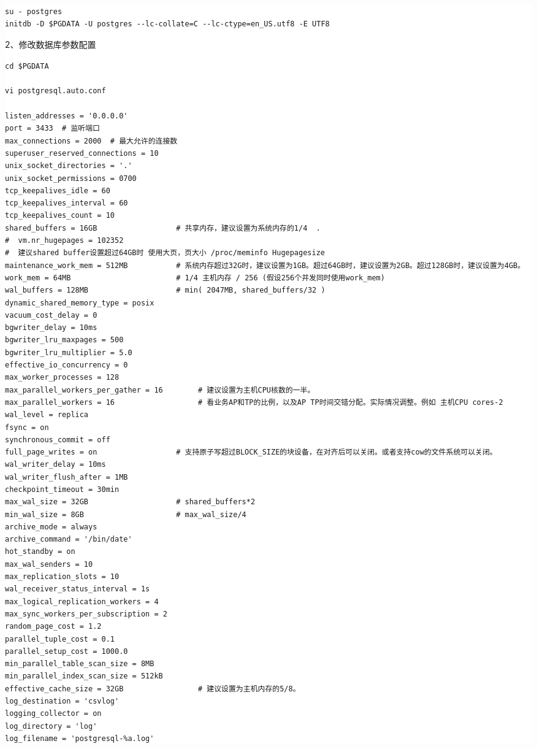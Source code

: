 ```      
su - postgres      
initdb -D $PGDATA -U postgres --lc-collate=C --lc-ctype=en_US.utf8 -E UTF8       
```      
      
2、修改数据库参数配置      
      
```      
cd $PGDATA      
      
vi postgresql.auto.conf      
      
listen_addresses = '0.0.0.0'        
port = 3433  # 监听端口        
max_connections = 2000  # 最大允许的连接数        
superuser_reserved_connections = 10        
unix_socket_directories = '.'        
unix_socket_permissions = 0700        
tcp_keepalives_idle = 60        
tcp_keepalives_interval = 60        
tcp_keepalives_count = 10        
shared_buffers = 16GB                  # 共享内存，建议设置为系统内存的1/4  .        
#  vm.nr_hugepages = 102352    
#  建议shared buffer设置超过64GB时 使用大页，页大小 /proc/meminfo Hugepagesize
maintenance_work_mem = 512MB           # 系统内存超过32G时，建议设置为1GB。超过64GB时，建议设置为2GB。超过128GB时，建议设置为4GB。        
work_mem = 64MB                        # 1/4 主机内存 / 256 (假设256个并发同时使用work_mem)      
wal_buffers = 128MB                    # min( 2047MB, shared_buffers/32 )       
dynamic_shared_memory_type = posix        
vacuum_cost_delay = 0        
bgwriter_delay = 10ms        
bgwriter_lru_maxpages = 500        
bgwriter_lru_multiplier = 5.0        
effective_io_concurrency = 0        
max_worker_processes = 128                       
max_parallel_workers_per_gather = 16        # 建议设置为主机CPU核数的一半。        
max_parallel_workers = 16                   # 看业务AP和TP的比例，以及AP TP时间交错分配。实际情况调整。例如 主机CPU cores-2      
wal_level = replica        
fsync = on        
synchronous_commit = off        
full_page_writes = on                  # 支持原子写超过BLOCK_SIZE的块设备，在对齐后可以关闭。或者支持cow的文件系统可以关闭。      
wal_writer_delay = 10ms        
wal_writer_flush_after = 1MB        
checkpoint_timeout = 30min        
max_wal_size = 32GB                    # shared_buffers*2       
min_wal_size = 8GB                     # max_wal_size/4       
archive_mode = always        
archive_command = '/bin/date'        
hot_standby = on      
max_wal_senders = 10        
max_replication_slots = 10        
wal_receiver_status_interval = 1s        
max_logical_replication_workers = 4        
max_sync_workers_per_subscription = 2        
random_page_cost = 1.2        
parallel_tuple_cost = 0.1        
parallel_setup_cost = 1000.0        
min_parallel_table_scan_size = 8MB        
min_parallel_index_scan_size = 512kB        
effective_cache_size = 32GB                 # 建议设置为主机内存的5/8。           
log_destination = 'csvlog'        
logging_collector = on        
log_directory = 'log'        
log_filename = 'postgresql-%a.log'        
```